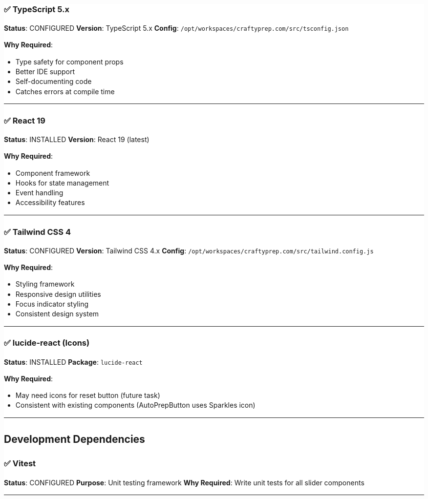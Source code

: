
### ✅ TypeScript 5.x
**Status**: CONFIGURED
**Version**: TypeScript 5.x
**Config**: `/opt/workspaces/craftyprep.com/src/tsconfig.json`

**Why Required**:
- Type safety for component props
- Better IDE support
- Self-documenting code
- Catches errors at compile time

---

### ✅ React 19
**Status**: INSTALLED
**Version**: React 19 (latest)

**Why Required**:
- Component framework
- Hooks for state management
- Event handling
- Accessibility features

---

### ✅ Tailwind CSS 4
**Status**: CONFIGURED
**Version**: Tailwind CSS 4.x
**Config**: `/opt/workspaces/craftyprep.com/src/tailwind.config.js`

**Why Required**:
- Styling framework
- Responsive design utilities
- Focus indicator styling
- Consistent design system

---

### ✅ lucide-react (Icons)
**Status**: INSTALLED
**Package**: `lucide-react`

**Why Required**:
- May need icons for reset button (future task)
- Consistent with existing components (AutoPrepButton uses Sparkles icon)

---

## Development Dependencies

### ✅ Vitest
**Status**: CONFIGURED
**Purpose**: Unit testing framework
**Why Required**: Write unit tests for all slider components

---